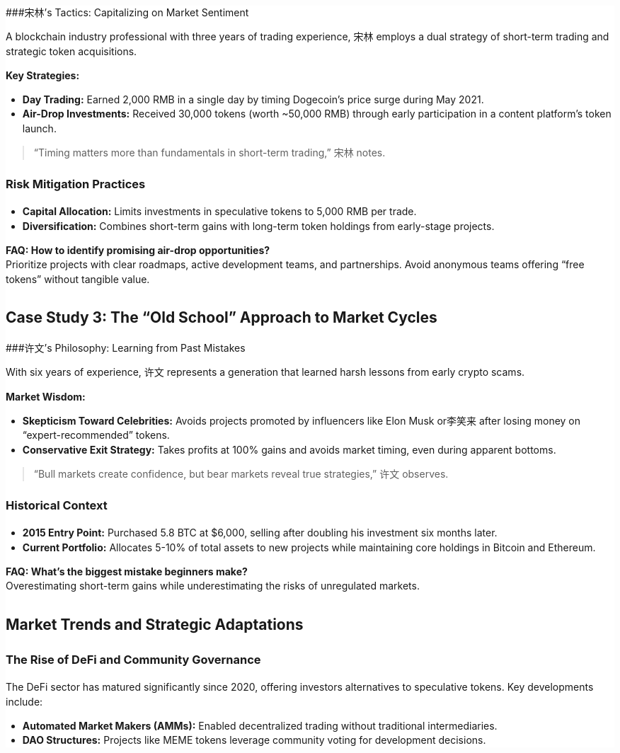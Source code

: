 ###宋林’s Tactics: Capitalizing on Market Sentiment  

A blockchain industry professional with three years of trading experience, 宋林 employs a dual strategy of short-term trading and strategic token acquisitions.  

**Key Strategies:**  
- **Day Trading:** Earned 2,000 RMB in a single day by timing Dogecoin’s price surge during May 2021.  
- **Air-Drop Investments:** Received 30,000 tokens (worth ~50,000 RMB) through early participation in a content platform’s token launch.  

> “Timing matters more than fundamentals in short-term trading,” 宋林 notes.  

### Risk Mitigation Practices  
- **Capital Allocation:** Limits investments in speculative tokens to 5,000 RMB per trade.  
- **Diversification:** Combines short-term gains with long-term token holdings from early-stage projects.  

**FAQ: How to identify promising air-drop opportunities?**  
Prioritize projects with clear roadmaps, active development teams, and partnerships. Avoid anonymous teams offering “free tokens” without tangible value.  

## Case Study 3: The “Old School” Approach to Market Cycles  

###许文’s Philosophy: Learning from Past Mistakes  

With six years of experience, 许文 represents a generation that learned harsh lessons from early crypto scams.  

**Market Wisdom:**  
- **Skepticism Toward Celebrities:** Avoids projects promoted by influencers like Elon Musk or李笑来 after losing money on “expert-recommended” tokens.  
- **Conservative Exit Strategy:** Takes profits at 100% gains and avoids market timing, even during apparent bottoms.  

> “Bull markets create confidence, but bear markets reveal true strategies,” 许文 observes.  

### Historical Context  
- **2015 Entry Point:** Purchased 5.8 BTC at $6,000, selling after doubling his investment six months later.  
- **Current Portfolio:** Allocates 5-10% of total assets to new projects while maintaining core holdings in Bitcoin and Ethereum.  

**FAQ: What’s the biggest mistake beginners make?**  
Overestimating short-term gains while underestimating the risks of unregulated markets.  

## Market Trends and Strategic Adaptations  

### The Rise of DeFi and Community Governance  

The DeFi sector has matured significantly since 2020, offering investors alternatives to speculative tokens. Key developments include:  
- **Automated Market Makers (AMMs):** Enabled decentralized trading without traditional intermediaries.  
- **DAO Structures:** Projects like MEME tokens leverage community voting for development decisions.  
